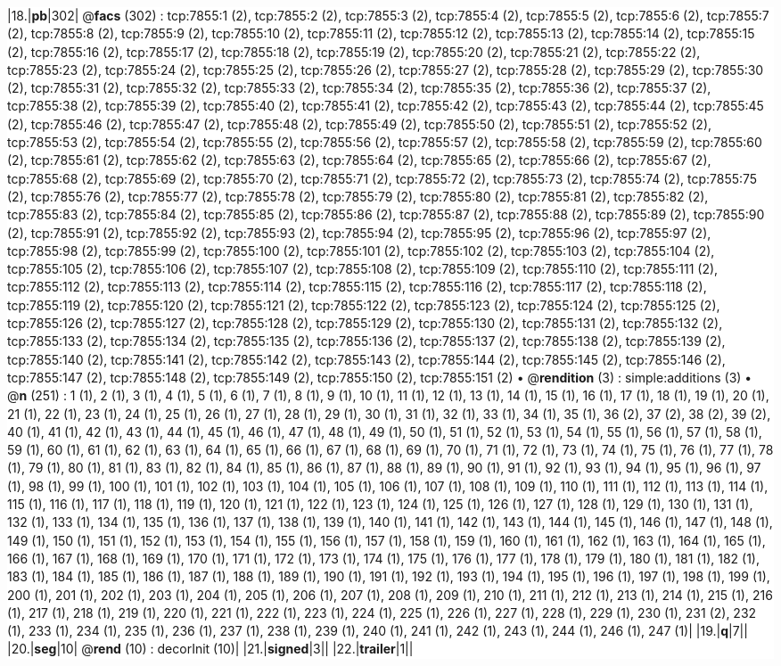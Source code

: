 |18.|__pb__|302| @__facs__ (302) : tcp:7855:1 (2), tcp:7855:2 (2), tcp:7855:3 (2), tcp:7855:4 (2), tcp:7855:5 (2), tcp:7855:6 (2), tcp:7855:7 (2), tcp:7855:8 (2), tcp:7855:9 (2), tcp:7855:10 (2), tcp:7855:11 (2), tcp:7855:12 (2), tcp:7855:13 (2), tcp:7855:14 (2), tcp:7855:15 (2), tcp:7855:16 (2), tcp:7855:17 (2), tcp:7855:18 (2), tcp:7855:19 (2), tcp:7855:20 (2), tcp:7855:21 (2), tcp:7855:22 (2), tcp:7855:23 (2), tcp:7855:24 (2), tcp:7855:25 (2), tcp:7855:26 (2), tcp:7855:27 (2), tcp:7855:28 (2), tcp:7855:29 (2), tcp:7855:30 (2), tcp:7855:31 (2), tcp:7855:32 (2), tcp:7855:33 (2), tcp:7855:34 (2), tcp:7855:35 (2), tcp:7855:36 (2), tcp:7855:37 (2), tcp:7855:38 (2), tcp:7855:39 (2), tcp:7855:40 (2), tcp:7855:41 (2), tcp:7855:42 (2), tcp:7855:43 (2), tcp:7855:44 (2), tcp:7855:45 (2), tcp:7855:46 (2), tcp:7855:47 (2), tcp:7855:48 (2), tcp:7855:49 (2), tcp:7855:50 (2), tcp:7855:51 (2), tcp:7855:52 (2), tcp:7855:53 (2), tcp:7855:54 (2), tcp:7855:55 (2), tcp:7855:56 (2), tcp:7855:57 (2), tcp:7855:58 (2), tcp:7855:59 (2), tcp:7855:60 (2), tcp:7855:61 (2), tcp:7855:62 (2), tcp:7855:63 (2), tcp:7855:64 (2), tcp:7855:65 (2), tcp:7855:66 (2), tcp:7855:67 (2), tcp:7855:68 (2), tcp:7855:69 (2), tcp:7855:70 (2), tcp:7855:71 (2), tcp:7855:72 (2), tcp:7855:73 (2), tcp:7855:74 (2), tcp:7855:75 (2), tcp:7855:76 (2), tcp:7855:77 (2), tcp:7855:78 (2), tcp:7855:79 (2), tcp:7855:80 (2), tcp:7855:81 (2), tcp:7855:82 (2), tcp:7855:83 (2), tcp:7855:84 (2), tcp:7855:85 (2), tcp:7855:86 (2), tcp:7855:87 (2), tcp:7855:88 (2), tcp:7855:89 (2), tcp:7855:90 (2), tcp:7855:91 (2), tcp:7855:92 (2), tcp:7855:93 (2), tcp:7855:94 (2), tcp:7855:95 (2), tcp:7855:96 (2), tcp:7855:97 (2), tcp:7855:98 (2), tcp:7855:99 (2), tcp:7855:100 (2), tcp:7855:101 (2), tcp:7855:102 (2), tcp:7855:103 (2), tcp:7855:104 (2), tcp:7855:105 (2), tcp:7855:106 (2), tcp:7855:107 (2), tcp:7855:108 (2), tcp:7855:109 (2), tcp:7855:110 (2), tcp:7855:111 (2), tcp:7855:112 (2), tcp:7855:113 (2), tcp:7855:114 (2), tcp:7855:115 (2), tcp:7855:116 (2), tcp:7855:117 (2), tcp:7855:118 (2), tcp:7855:119 (2), tcp:7855:120 (2), tcp:7855:121 (2), tcp:7855:122 (2), tcp:7855:123 (2), tcp:7855:124 (2), tcp:7855:125 (2), tcp:7855:126 (2), tcp:7855:127 (2), tcp:7855:128 (2), tcp:7855:129 (2), tcp:7855:130 (2), tcp:7855:131 (2), tcp:7855:132 (2), tcp:7855:133 (2), tcp:7855:134 (2), tcp:7855:135 (2), tcp:7855:136 (2), tcp:7855:137 (2), tcp:7855:138 (2), tcp:7855:139 (2), tcp:7855:140 (2), tcp:7855:141 (2), tcp:7855:142 (2), tcp:7855:143 (2), tcp:7855:144 (2), tcp:7855:145 (2), tcp:7855:146 (2), tcp:7855:147 (2), tcp:7855:148 (2), tcp:7855:149 (2), tcp:7855:150 (2), tcp:7855:151 (2)  •  @__rendition__ (3) : simple:additions (3)  •  @__n__ (251) : 1 (1), 2 (1), 3 (1), 4 (1), 5 (1), 6 (1), 7 (1), 8 (1), 9 (1), 10 (1), 11 (1), 12 (1), 13 (1), 14 (1), 15 (1), 16 (1), 17 (1), 18 (1), 19 (1), 20 (1), 21 (1), 22 (1), 23 (1), 24 (1), 25 (1), 26 (1), 27 (1), 28 (1), 29 (1), 30 (1), 31 (1), 32 (1), 33 (1), 34 (1), 35 (1), 36 (2), 37 (2), 38 (2), 39 (2), 40 (1), 41 (1), 42 (1), 43 (1), 44 (1), 45 (1), 46 (1), 47 (1), 48 (1), 49 (1), 50 (1), 51 (1), 52 (1), 53 (1), 54 (1), 55 (1), 56 (1), 57 (1), 58 (1), 59 (1), 60 (1), 61 (1), 62 (1), 63 (1), 64 (1), 65 (1), 66 (1), 67 (1), 68 (1), 69 (1), 70 (1), 71 (1), 72 (1), 73 (1), 74 (1), 75 (1), 76 (1), 77 (1), 78 (1), 79 (1), 80 (1), 81 (1), 83 (1), 82 (1), 84 (1), 85 (1), 86 (1), 87 (1), 88 (1), 89 (1), 90 (1), 91 (1), 92 (1), 93 (1), 94 (1), 95 (1), 96 (1), 97 (1), 98 (1), 99 (1), 100 (1), 101 (1), 102 (1), 103 (1), 104 (1), 105 (1), 106 (1), 107 (1), 108 (1), 109 (1), 110 (1), 111 (1), 112 (1), 113 (1), 114 (1), 115 (1), 116 (1), 117 (1), 118 (1), 119 (1), 120 (1), 121 (1), 122 (1), 123 (1), 124 (1), 125 (1), 126 (1), 127 (1), 128 (1), 129 (1), 130 (1), 131 (1), 132 (1), 133 (1), 134 (1), 135 (1), 136 (1), 137 (1), 138 (1), 139 (1), 140 (1), 141 (1), 142 (1), 143 (1), 144 (1), 145 (1), 146 (1), 147 (1), 148 (1), 149 (1), 150 (1), 151 (1), 152 (1), 153 (1), 154 (1), 155 (1), 156 (1), 157 (1), 158 (1), 159 (1), 160 (1), 161 (1), 162 (1), 163 (1), 164 (1), 165 (1), 166 (1), 167 (1), 168 (1), 169 (1), 170 (1), 171 (1), 172 (1), 173 (1), 174 (1), 175 (1), 176 (1), 177 (1), 178 (1), 179 (1), 180 (1), 181 (1), 182 (1), 183 (1), 184 (1), 185 (1), 186 (1), 187 (1), 188 (1), 189 (1), 190 (1), 191 (1), 192 (1), 193 (1), 194 (1), 195 (1), 196 (1), 197 (1), 198 (1), 199 (1), 200 (1), 201 (1), 202 (1), 203 (1), 204 (1), 205 (1), 206 (1), 207 (1), 208 (1), 209 (1), 210 (1), 211 (1), 212 (1), 213 (1), 214 (1), 215 (1), 216 (1), 217 (1), 218 (1), 219 (1), 220 (1), 221 (1), 222 (1), 223 (1), 224 (1), 225 (1), 226 (1), 227 (1), 228 (1), 229 (1), 230 (1), 231 (2), 232 (1), 233 (1), 234 (1), 235 (1), 236 (1), 237 (1), 238 (1), 239 (1), 240 (1), 241 (1), 242 (1), 243 (1), 244 (1), 246 (1), 247 (1)|
|19.|__q__|7||
|20.|__seg__|10| @__rend__ (10) : decorInit (10)|
|21.|__signed__|3||
|22.|__trailer__|1||
